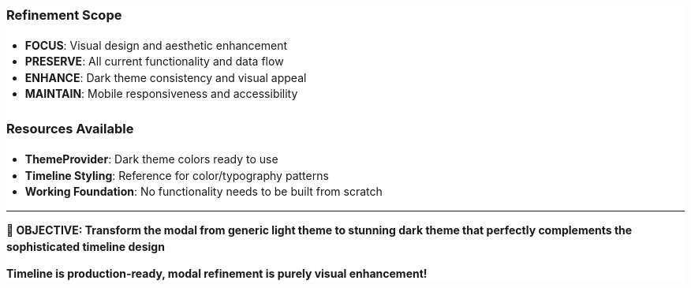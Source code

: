 ### **Refinement Scope**
- **FOCUS**: Visual design and aesthetic enhancement
- **PRESERVE**: All current functionality and data flow  
- **ENHANCE**: Dark theme consistency and visual appeal
- **MAINTAIN**: Mobile responsiveness and accessibility

### **Resources Available**
- **ThemeProvider**: Dark theme colors ready to use
- **Timeline Styling**: Reference for color/typography patterns
- **Working Foundation**: No functionality needs to be built from scratch

---

**🎯 OBJECTIVE: Transform the modal from generic light theme to stunning dark theme that perfectly complements the sophisticated timeline design**

**Timeline is production-ready, modal refinement is purely visual enhancement!**